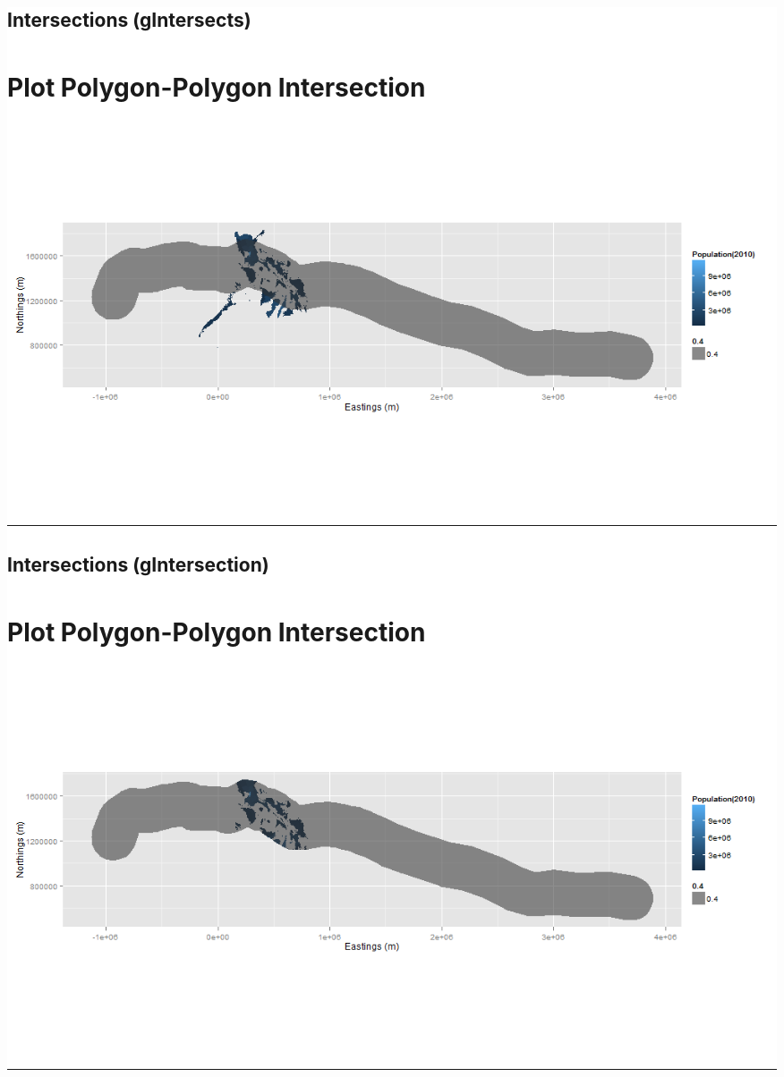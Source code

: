 
## Intersections (gIntersects)
# Plot Polygon-Polygon Intersection 
![plot of chunk unnamed-chunk-30](assets/fig/unnamed-chunk-30-1.png) 

---

## Intersections (gIntersection)
# Plot Polygon-Polygon Intersection 
![plot of chunk unnamed-chunk-31](assets/fig/unnamed-chunk-31-1.png) 

---